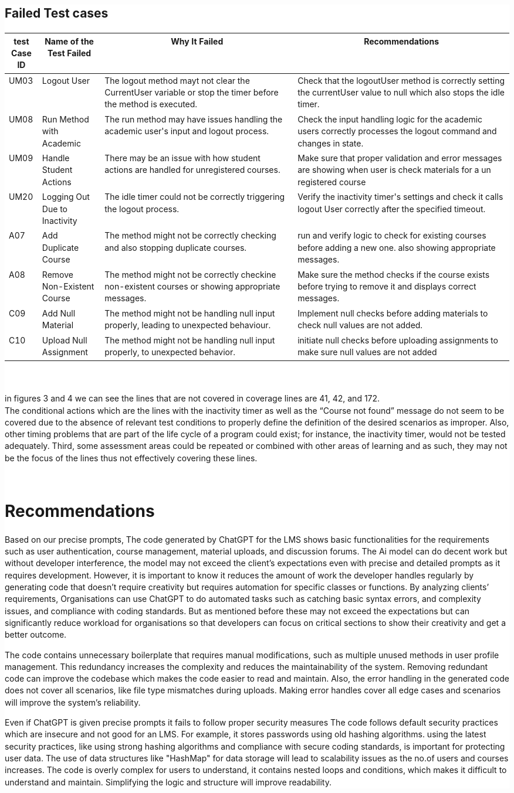 ## Failed Test cases  

| test Case ID | Name of the Test Failed | Why It Failed | Recommendations |
| --- | --- | --- | --- |
| UM03 | Logout User | The logout method mayt not clear the CurrentUser variable or stop the timer before the method is executed. | Check that the logoutUser method is correctly setting the currentUser value to null which also stops the idle timer. |
| UM08 | Run Method with Academic | The run method may have issues handling the academic user's input and logout process. | Check the input handling logic for the academic users correctly processes the logout command and changes in state. |
| UM09 | Handle Student Actions | There may be an issue with how student actions are handled for unregistered courses. | Make sure that proper validation and error messages are showing when user is check materials for a un registered course |
| UM20 | Logging Out Due to Inactivity | The idle timer could not be correctly triggering the logout process. | Verify the inactivity timer's settings and check it calls logout User correctly after the specified timeout. |
| A07 | Add Duplicate Course | The method might not be correctly checking and also stopping duplicate courses. | run and verify logic to check for existing courses before adding a new one. also showing appropriate messages. |
| A08 | Remove Non-Existent Course | The method might not be correctly checkine non-existent courses or showing appropriate messages. | Make sure the method checks if the course exists before trying to remove it and displays correct messages. |
| C09 | Add Null Material | The method might not be handling null input properly, leading to unexpected behaviour. | Implement null checks before adding materials to check null values are not added. |
| C10 | Upload Null Assignment | The method might not be handling null input properly, to unexpected behavior. | initiate null checks before uploading assignments to make sure null values are not added |

<br/><br/>in figures 3 and 4 we can see the lines that are not covered in coverage lines are 41, 42, and 172.  
The conditional actions which are the lines with the inactivity timer as well as the “Course not found” message do not seem to be covered due to the absence of relevant test conditions to properly define the definition of the desired scenarios as improper. Also, other timing problems that are part of the life cycle of a program could exist; for instance, the inactivity timer, would not be tested adequately. Third, some assessment areas could be repeated or combined with other areas of learning and as such, they may not be the focus of the lines thus not effectively covering these lines.  
<br/>

# Recommendations

Based on our precise prompts, The code generated by ChatGPT for the LMS shows basic functionalities for the requirements such as user authentication, course management, material uploads, and discussion forums. The Ai model can do decent work but without developer interference, the model may not exceed the client’s expectations even with precise and detailed prompts as it requires development. However, it is important to know it reduces the amount of work the developer handles regularly by generating code that doesn’t require creativity but requires automation for specific classes or functions. By analyzing clients’ requirements, Organisations can use ChatGPT to do automated tasks such as catching basic syntax errors, and complexity issues, and compliance with coding standards. But as mentioned before these may not exceed the expectations but can significantly reduce workload for organisations so that developers can focus on critical sections to show their creativity and get a better outcome.

The code contains unnecessary boilerplate that requires manual modifications, such as multiple unused methods in user profile management. This redundancy increases the complexity and reduces the maintainability of the system. Removing redundant code can improve the codebase which makes the code easier to read and maintain. Also, the error handling in the generated code does not cover all scenarios, like file type mismatches during uploads. Making error handles cover all edge cases and scenarios will improve the system’s reliability.

Even if ChatGPT is given precise prompts it fails to follow proper security measures The code follows default security practices which are insecure and not good for an LMS. For example, it stores passwords using old hashing algorithms. using the latest security practices, like using strong hashing algorithms and compliance with secure coding standards, is important for protecting user data. The use of data structures like "HashMap" for data storage will lead to scalability issues as the no.of users and courses increases. The code is overly complex for users to understand, it contains nested loops and conditions, which makes it difficult to understand and maintain. Simplifying the logic and structure will improve readability.
